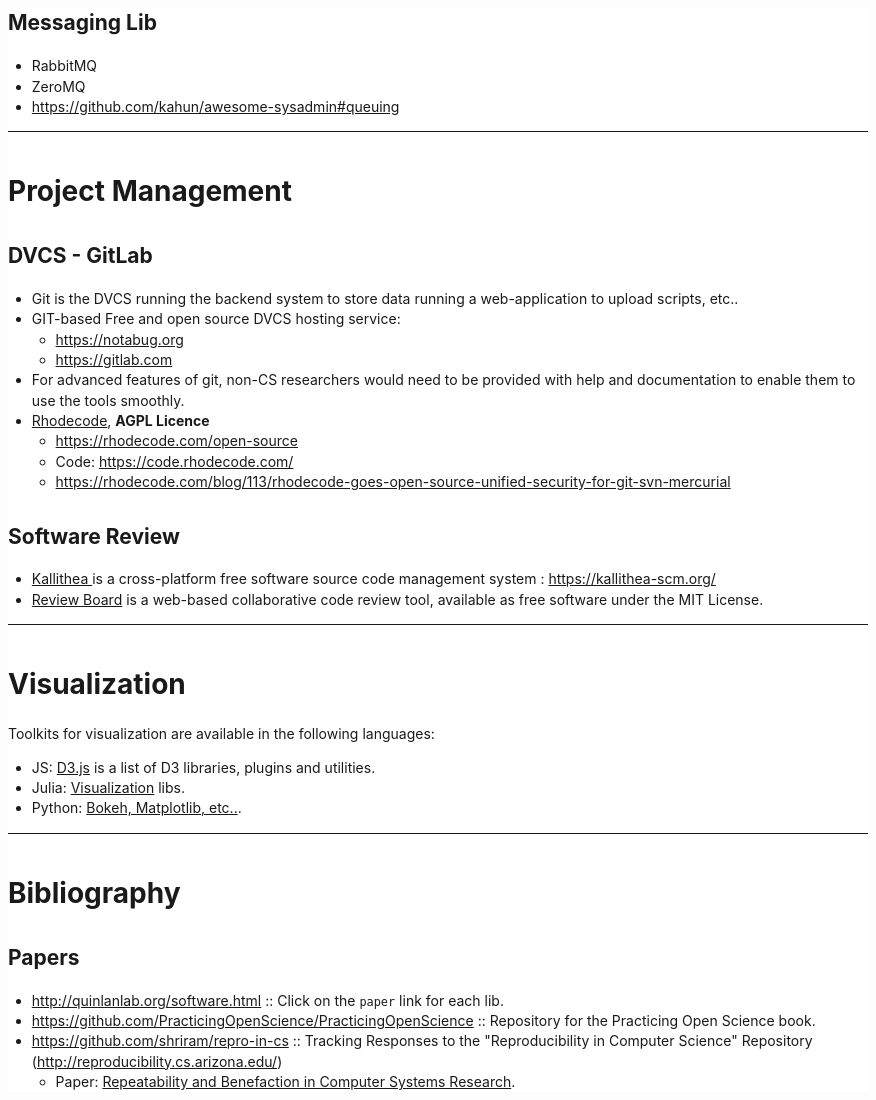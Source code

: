 ## Messaging Lib
+ RabbitMQ
+ ZeroMQ
+ https://github.com/kahun/awesome-sysadmin#queuing

----

# Project Management

## DVCS - GitLab
+ Git is the DVCS running the backend system to store data running a web-application to upload scripts, etc..
+ GIT-based Free and open source DVCS hosting service:
   + https://notabug.org
   + https://gitlab.com
+ For advanced features of git, non-CS researchers would need to be provided with help and documentation to enable them to use the tools smoothly. 
+ [Rhodecode](https://rhodecode.com), __AGPL Licence__
    + https://rhodecode.com/open-source
    + Code: https://code.rhodecode.com/
    + https://rhodecode.com/blog/113/rhodecode-goes-open-source-unified-security-for-git-svn-mercurial

## Software Review
+ [Kallithea ](https://en.wikipedia.org/wiki/Kallithea_(software)) is a cross-platform free software source code management system : https://kallithea-scm.org/
+ [Review Board](https://en.wikipedia.org/wiki/Review_Board) is a web-based collaborative code review tool, available as free software under the MIT License.

----

# Visualization 
Toolkits for visualization are available in the following languages:
+ JS: [D3.js](https://github.com/wbkd/awesome-d3) is a list of D3 libraries, plugins and utilities.
+ Julia: [Visualization](https://github.com/svaksha/Julia.jl/blob/master/Computer-Graphics.md#infographics) libs.
+ Python: [Bokeh, Matplotlib, etc..](https://github.com/svaksha/pythonidae/blob/master/Computer-Graphics.md#infographics).

----

# Bibliography 

## Papers
+ http://quinlanlab.org/software.html :: Click on the `paper` link for each lib.
+ https://github.com/PracticingOpenScience/PracticingOpenScience :: Repository for the Practicing Open Science book.
+ https://github.com/shriram/repro-in-cs :: Tracking Responses to the "Reproducibility in Computer Science" Repository (http://reproducibility.cs.arizona.edu/)
   + Paper: [Repeatability and Benefaction in Computer Systems Research](http://reproducibility.cs.arizona.edu/v2/RepeatabilityTR.pdf).
